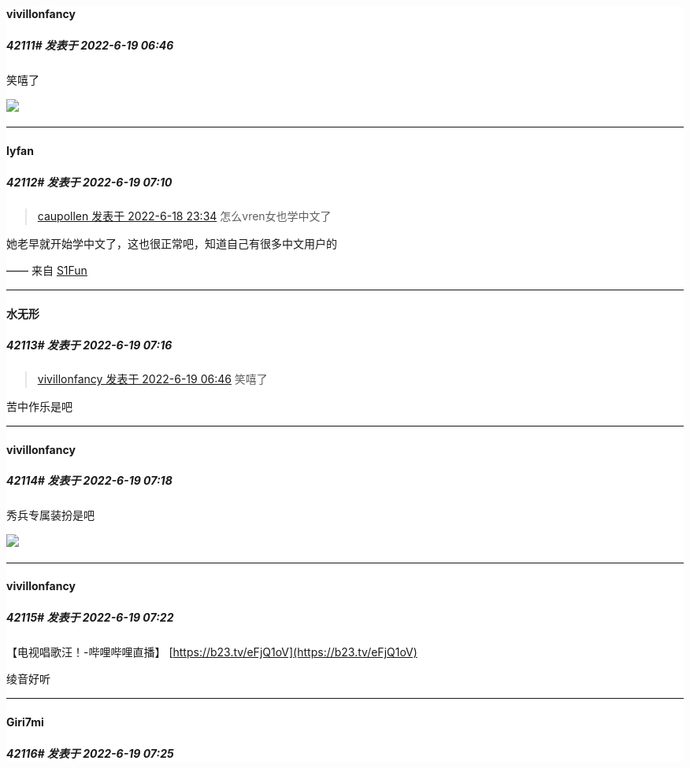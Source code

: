 ####  vivillonfancy  
##### 42111#       发表于 2022-6-19 06:46

笑嘻了

<img src="https://p.sda1.dev/6/c8737f6380d225fd6a26edbabca96200/-4d524edc54977ba0.png" referrerpolicy="no-referrer">



*****

####  Iyfan  
##### 42112#       发表于 2022-6-19 07:10

<blockquote><a href="httphttps://bbs.saraba1st.com/2b/forum.php?mod=redirect&amp;goto=findpost&amp;pid=56323243&amp;ptid=2068729" target="_blank">caupollen 发表于 2022-6-18 23:34</a>
怎么vren女也学中文了</blockquote>
她老早就开始学中文了，这也很正常吧，知道自己有很多中文用户的

—— 来自 [S1Fun](https://s1fun.koalcat.com)

*****

####  水无形  
##### 42113#       发表于 2022-6-19 07:16

<blockquote><a href="httphttps://bbs.saraba1st.com/2b/forum.php?mod=redirect&amp;goto=findpost&amp;pid=56324663&amp;ptid=2068729" target="_blank">vivillonfancy 发表于 2022-6-19 06:46</a>
笑嘻了</blockquote>
苦中作乐是吧

*****

####  vivillonfancy  
##### 42114#       发表于 2022-6-19 07:18

秀兵专属装扮是吧

<img src="https://p.sda1.dev/6/692147fe7fe98d0d2e5a7a692bfead16/CMP_20220619071810479.jpg" referrerpolicy="no-referrer">



*****

####  vivillonfancy  
##### 42115#       发表于 2022-6-19 07:22

【电视唱歌汪！-哔哩哔哩直播】 [https://b23.tv/eFjQ1oV](https://b23.tv/eFjQ1oV)

绫音好听

*****

####  Giri7mi  
##### 42116#       发表于 2022-6-19 07:25

